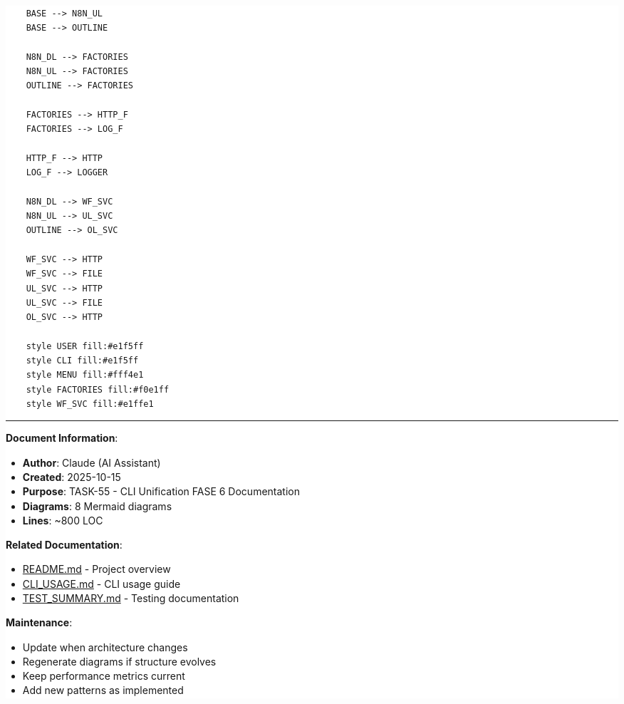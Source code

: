 ```mermaid
    BASE --> N8N_UL
    BASE --> OUTLINE

    N8N_DL --> FACTORIES
    N8N_UL --> FACTORIES
    OUTLINE --> FACTORIES

    FACTORIES --> HTTP_F
    FACTORIES --> LOG_F

    HTTP_F --> HTTP
    LOG_F --> LOGGER

    N8N_DL --> WF_SVC
    N8N_UL --> UL_SVC
    OUTLINE --> OL_SVC

    WF_SVC --> HTTP
    WF_SVC --> FILE
    UL_SVC --> HTTP
    UL_SVC --> FILE
    OL_SVC --> HTTP

    style USER fill:#e1f5ff
    style CLI fill:#e1f5ff
    style MENU fill:#fff4e1
    style FACTORIES fill:#f0e1ff
    style WF_SVC fill:#e1ffe1
```

---

**Document Information**:
- **Author**: Claude (AI Assistant)
- **Created**: 2025-10-15
- **Purpose**: TASK-55 - CLI Unification FASE 6 Documentation
- **Diagrams**: 8 Mermaid diagrams
- **Lines**: ~800 LOC

**Related Documentation**:
- [README.md](../README.md) - Project overview
- [CLI_USAGE.md](../scripts/admin/n8n-transfer/CLI_USAGE.md) - CLI usage guide
- [TEST_SUMMARY.md](../__tests__/TEST_SUMMARY.md) - Testing documentation

**Maintenance**:
- Update when architecture changes
- Regenerate diagrams if structure evolves
- Keep performance metrics current
- Add new patterns as implemented
